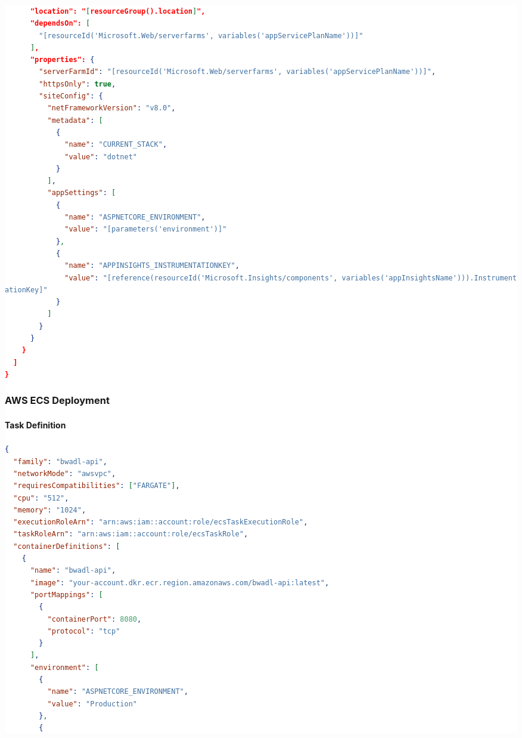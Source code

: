 ```json
      "location": "[resourceGroup().location]",
      "dependsOn": [
        "[resourceId('Microsoft.Web/serverfarms', variables('appServicePlanName'))]"
      ],
      "properties": {
        "serverFarmId": "[resourceId('Microsoft.Web/serverfarms', variables('appServicePlanName'))]",
        "httpsOnly": true,
        "siteConfig": {
          "netFrameworkVersion": "v8.0",
          "metadata": [
            {
              "name": "CURRENT_STACK",
              "value": "dotnet"
            }
          ],
          "appSettings": [
            {
              "name": "ASPNETCORE_ENVIRONMENT",
              "value": "[parameters('environment')]"
            },
            {
              "name": "APPINSIGHTS_INSTRUMENTATIONKEY",
              "value": "[reference(resourceId('Microsoft.Insights/components', variables('appInsightsName'))).InstrumentationKey]"
            }
          ]
        }
      }
    }
  ]
}
```

### AWS ECS Deployment

#### Task Definition

```json
{
  "family": "bwadl-api",
  "networkMode": "awsvpc",
  "requiresCompatibilities": ["FARGATE"],
  "cpu": "512",
  "memory": "1024",
  "executionRoleArn": "arn:aws:iam::account:role/ecsTaskExecutionRole",
  "taskRoleArn": "arn:aws:iam::account:role/ecsTaskRole",
  "containerDefinitions": [
    {
      "name": "bwadl-api",
      "image": "your-account.dkr.ecr.region.amazonaws.com/bwadl-api:latest",
      "portMappings": [
        {
          "containerPort": 8080,
          "protocol": "tcp"
        }
      ],
      "environment": [
        {
          "name": "ASPNETCORE_ENVIRONMENT",
          "value": "Production"
        },
        {
```